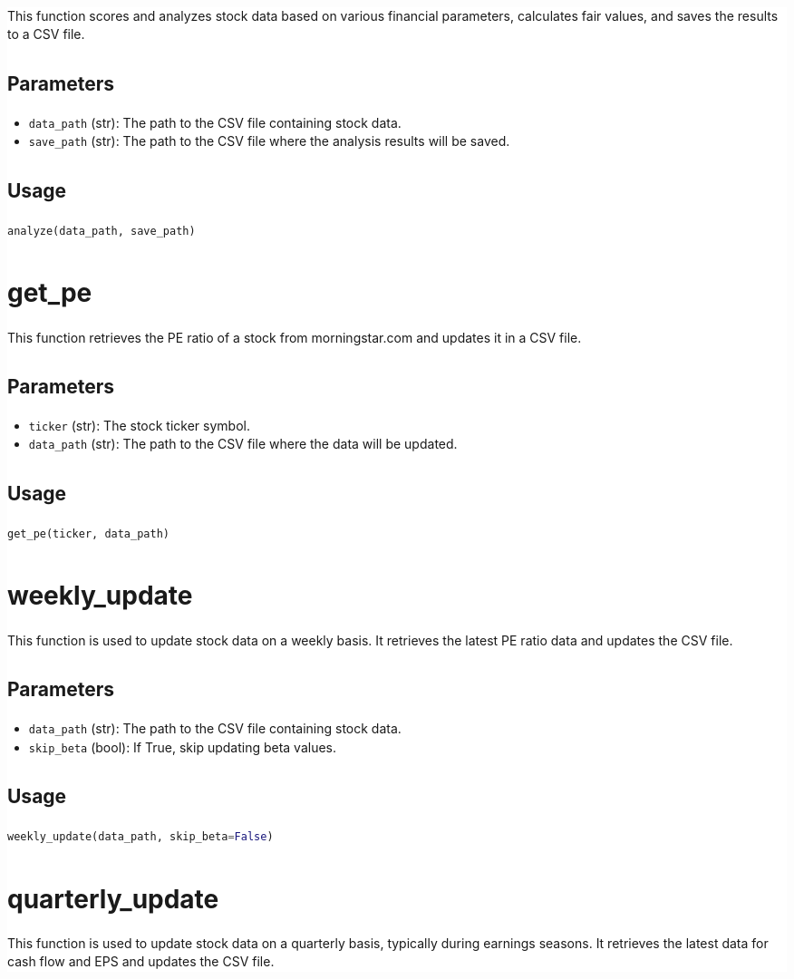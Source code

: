 This function scores and analyzes stock data based on various financial parameters, calculates fair values, and saves the results to a CSV file.

## Parameters

- `data_path` (str): The path to the CSV file containing stock data.
- `save_path` (str): The path to the CSV file where the analysis results will be saved.

## Usage

```python
analyze(data_path, save_path)
```

# get_pe

This function retrieves the PE ratio of a stock from morningstar.com and updates it in a CSV file.

## Parameters

- `ticker` (str): The stock ticker symbol.
- `data_path` (str): The path to the CSV file where the data will be updated.

## Usage

```python
get_pe(ticker, data_path)
```

# weekly_update

This function is used to update stock data on a weekly basis. It retrieves the latest PE ratio data and updates the CSV file.

## Parameters

- `data_path` (str): The path to the CSV file containing stock data.
- `skip_beta` (bool): If True, skip updating beta values.

## Usage

```python
weekly_update(data_path, skip_beta=False)
```

# quarterly_update

This function is used to update stock data on a quarterly basis, typically during earnings seasons. It retrieves the latest data for cash flow and EPS and updates the CSV file.
